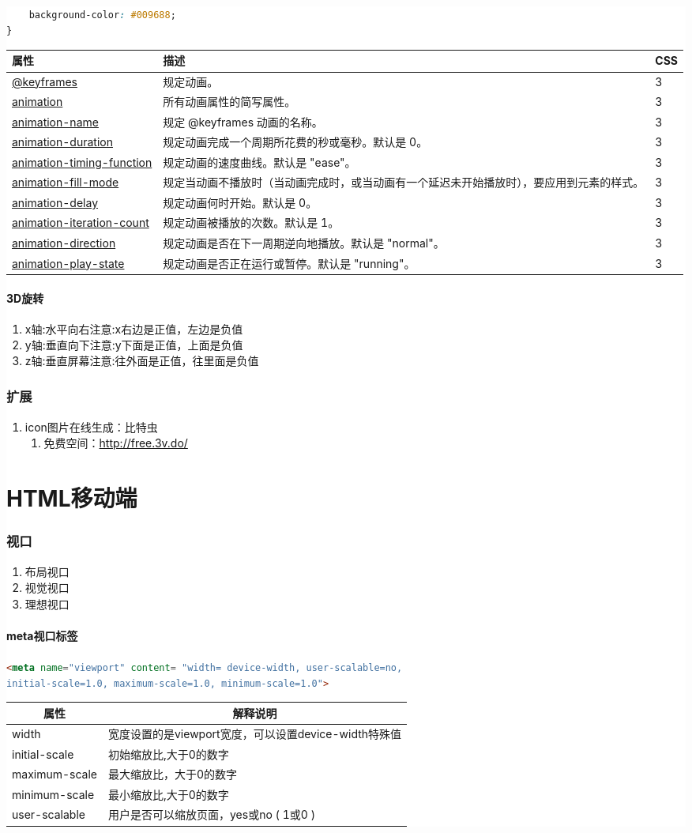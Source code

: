 ```css
    background-color: #009688;
}
```

| 属性                                                         | 描述                                                         | CSS  |
| :----------------------------------------------------------- | :----------------------------------------------------------- | :--- |
| [@keyframes](https://www.runoob.com/cssref/css3-pr-animation-keyframes.html) | 规定动画。                                                   | 3    |
| [animation](https://www.runoob.com/cssref/css3-pr-animation.html) | 所有动画属性的简写属性。                                     | 3    |
| [animation-name](https://www.runoob.com/cssref/css3-pr-animation-name.html) | 规定 @keyframes 动画的名称。                                 | 3    |
| [animation-duration](https://www.runoob.com/cssref/css3-pr-animation-duration.html) | 规定动画完成一个周期所花费的秒或毫秒。默认是 0。             | 3    |
| [animation-timing-function](https://www.runoob.com/cssref/css3-pr-animation-timing-function.html) | 规定动画的速度曲线。默认是 "ease"。                          | 3    |
| [animation-fill-mode](https://www.runoob.com/cssref/css3-pr-animation-fill-mode.html) | 规定当动画不播放时（当动画完成时，或当动画有一个延迟未开始播放时），要应用到元素的样式。 | 3    |
| [animation-delay](https://www.runoob.com/cssref/css3-pr-animation-delay.html) | 规定动画何时开始。默认是 0。                                 | 3    |
| [animation-iteration-count](https://www.runoob.com/cssref/css3-pr-animation-iteration-count.html) | 规定动画被播放的次数。默认是 1。                             | 3    |
| [animation-direction](https://www.runoob.com/cssref/css3-pr-animation-direction.html) | 规定动画是否在下一周期逆向地播放。默认是 "normal"。          | 3    |
| [animation-play-state](https://www.runoob.com/cssref/css3-pr-animation-play-state.html) | 规定动画是否正在运行或暂停。默认是 "running"。               | 3    |

#### 3D旋转

1. x轴:水平向右注意:x右边是正值，左边是负值
2. y轴:垂直向下注意:y下面是正值，上面是负值
3. z轴:垂直屏幕注意:往外面是正值，往里面是负值

### 扩展

1. icon图片在线生成：比特虫
   1. 免费空间：http://free.3v.do/

# HTML移动端

### 视口

1. 布局视口
2. 视觉视口
3. 理想视口

#### meta视口标签

```html
<meta name="viewport" content= "width= device-width, user-scalable=no,
initial-scale=1.0, maximum-scale=1.0, minimum-scale=1.0">
```

| 属性          | 解释说明                                             |
| ------------- | ---------------------------------------------------- |
| width         | 宽度设置的是viewport宽度，可以设置device-width特殊值 |
| initial-scale | 初始缩放比,大于0的数字                               |
| maximum-scale | 最大缩放比，大于0的数字                              |
| minimum-scale | 最小缩放比,大于0的数字                               |
| user-scalable | 用户是否可以缩放页面，yes或no ( 1或0 )               |
